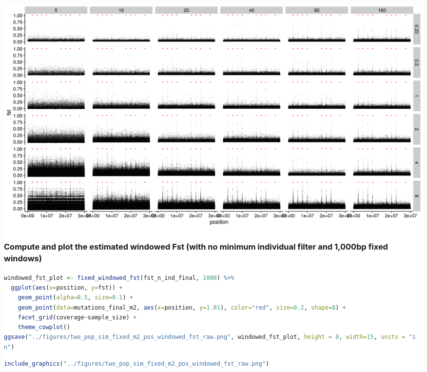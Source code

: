 ![](../figures/two_pop_sim_fixed_m2_pos_filtered_fst_raw.png)

### Compute and plot the estimated windowed Fst (with no minimum individual filter and 1,000bp fixed windows)

``` r
windowed_fst_plot <- fixed_windowed_fst(fst_n_ind_final, 1000) %>%
  ggplot(aes(x=position, y=fst)) +
    geom_point(alpha=0.5, size=0.1) +
    geom_point(data=mutations_final_m2, aes(x=position, y=1.01), color="red", size=0.2, shape=8) +
    facet_grid(coverage~sample_size) +
    theme_cowplot()
ggsave("../figures/two_pop_sim_fixed_m2_pos_windowed_fst_raw.png", windowed_fst_plot, height = 8, width=15, units = "in")
```

``` r
include_graphics("../figures/two_pop_sim_fixed_m2_pos_windowed_fst_raw.png")
```

